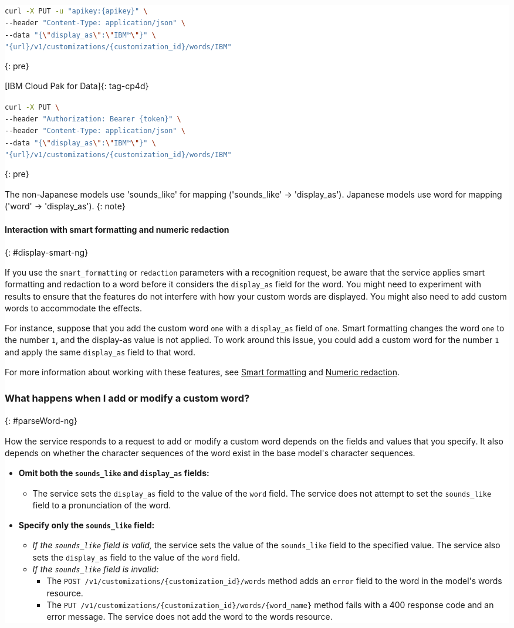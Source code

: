 ```bash
curl -X PUT -u "apikey:{apikey}" \
--header "Content-Type: application/json" \
--data "{\"display_as\":\"IBM™\"}" \
"{url}/v1/customizations/{customization_id}/words/IBM"
```
{: pre}

[IBM Cloud Pak for Data]{: tag-cp4d}

```bash
curl -X PUT \
--header "Authorization: Bearer {token}" \
--header "Content-Type: application/json" \
--data "{\"display_as\":\"IBM™\"}" \
"{url}/v1/customizations/{customization_id}/words/IBM"
```
{: pre}

The non-Japanese models use 'sounds_like' for mapping ('sounds_like' -> 'display_as'). Japanese models use word for mapping ('word' -> 'display_as').
{: note}

#### Interaction with smart formatting and numeric redaction
{: #display-smart-ng}

If you use the `smart_formatting` or `redaction` parameters with a recognition request, be aware that the service applies smart formatting and redaction to a word before it considers the `display_as` field for the word. You might need to experiment with results to ensure that the features do not interfere with how your custom words are displayed. You might also need to add custom words to accommodate the effects.

For instance, suppose that you add the custom word `one` with a `display_as` field of `one`. Smart formatting changes the word `one` to the number `1`, and the display-as value is not applied. To work around this issue, you could add a custom word for the number `1` and apply the same `display_as` field to that word.

For more information about working with these features, see [Smart formatting](/docs/speech-to-text?topic=speech-to-text-formatting#smart-formatting) and [Numeric redaction](/docs/speech-to-text?topic=speech-to-text-formatting#numeric-redaction).

### What happens when I add or modify a custom word?
{: #parseWord-ng}

How the service responds to a request to add or modify a custom word depends on the fields and values that you specify. It also depends on whether the character sequences of the word exist in the base model's character sequences.

-   **Omit both the `sounds_like` and `display_as` fields:**
    -   The service sets the `display_as` field to the value of the `word` field. The service does not attempt to set the `sounds_like` field to a pronunciation of the word.

-   **Specify only the `sounds_like` field:**
    -   *If the `sounds_like` field is valid,* the service sets the value of the `sounds_like` field to the specified value. The service also sets the `display_as` field to the value of the `word` field.
    -   *If the `sounds_like` field is invalid:*
        -   The `POST /v1/customizations/{customization_id}/words` method adds an `error` field to the word in the model's words resource.
        -   The `PUT /v1/customizations/{customization_id}/words/{word_name}` method fails with a 400 response code and an error message. The service does not add the word to the words resource.
